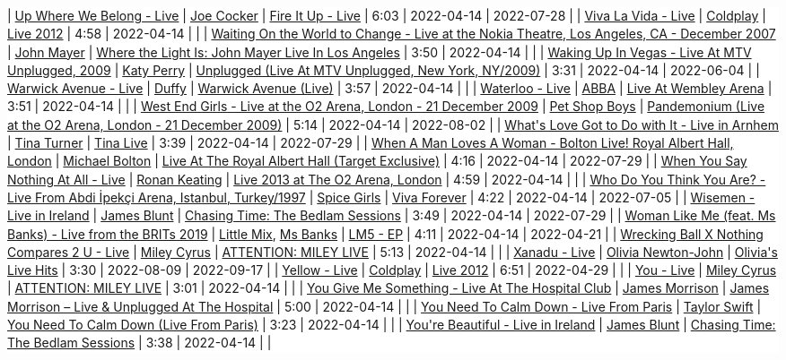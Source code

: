 | [Up Where We Belong \- Live](https://open.spotify.com/track/0FpkKD9MzzOmYPUB15S4lz) | [Joe Cocker](https://open.spotify.com/artist/3pFCERyEiP5xeN2EsPXhjI) | [Fire It Up \- Live](https://open.spotify.com/album/5zAk411l61QmbdiyAbqCEK) | 6:03 | 2022-04-14 | 2022-07-28 |
| [Viva La Vida \- Live](https://open.spotify.com/track/5ZV67iTfNpW3ueMCELLiSX) | [Coldplay](https://open.spotify.com/artist/4gzpq5DPGxSnKTe4SA8HAU) | [Live 2012](https://open.spotify.com/album/2OkEsqGTfu8PWRrNHzfr0m) | 4:58 | 2022-04-14 |  |
| [Waiting On the World to Change \- Live at the Nokia Theatre, Los Angeles, CA \- December 2007](https://open.spotify.com/track/75LltETkbWa2OKmJ1AEoM3) | [John Mayer](https://open.spotify.com/artist/0hEurMDQu99nJRq8pTxO14) | [Where the Light Is: John Mayer Live In Los Angeles](https://open.spotify.com/album/4Dgxy95K9BWkDUvQPTaYBb) | 3:50 | 2022-04-14 |  |
| [Waking Up In Vegas \- Live At MTV Unplugged, 2009](https://open.spotify.com/track/532jcgk0ZQgRze05omDsqo) | [Katy Perry](https://open.spotify.com/artist/6jJ0s89eD6GaHleKKya26X) | [Unplugged \(Live At MTV Unplugged, New York, NY/2009\)](https://open.spotify.com/album/1qAoFDC9NoiJ3zD5lst6pG) | 3:31 | 2022-04-14 | 2022-06-04 |
| [Warwick Avenue \- Live](https://open.spotify.com/track/4XSDvU0Av796VBb4et2VpU) | [Duffy](https://open.spotify.com/artist/37NqXwtb6nIEqRt4EJSoIO) | [Warwick Avenue \(Live\)](https://open.spotify.com/album/0dFJSKMXB5ElM9Ymr3svkw) | 3:57 | 2022-04-14 |  |
| [Waterloo \- Live](https://open.spotify.com/track/3eNYZ1f1sLkylk0kc60Vir) | [ABBA](https://open.spotify.com/artist/0LcJLqbBmaGUft1e9Mm8HV) | [Live At Wembley Arena](https://open.spotify.com/album/1mc8M9eR9ZIBxqWA2CA4Wo) | 3:51 | 2022-04-14 |  |
| [West End Girls \- Live at the O2 Arena, London \- 21 December 2009](https://open.spotify.com/track/4nKfwUyunCQQEp0ljZ2H0I) | [Pet Shop Boys](https://open.spotify.com/artist/2ycnb8Er79LoH2AsR5ldjh) | [Pandemonium \(Live at the O2 Arena, London \- 21 December 2009\)](https://open.spotify.com/album/3ndAvT7Tca2KclpKe9BbbL) | 5:14 | 2022-04-14 | 2022-08-02 |
| [What's Love Got to Do with It \- Live in Arnhem](https://open.spotify.com/track/5s0b3c1FUhcXkqn2r6Lqm5) | [Tina Turner](https://open.spotify.com/artist/1zuJe6b1roixEKMOtyrEak) | [Tina Live](https://open.spotify.com/album/2NcPXpM3MBapEiMs75keCm) | 3:39 | 2022-04-14 | 2022-07-29 |
| [When A Man Loves A Woman \- Bolton Live! Royal Albert Hall, London](https://open.spotify.com/track/1NaVUGFvEIRDODWvkMNb6e) | [Michael Bolton](https://open.spotify.com/artist/6YHEMoNPbcheiWS2haGzkn) | [Live At The Royal Albert Hall \(Target Exclusive\)](https://open.spotify.com/album/7uEQNoaQogNu6Ax3CPMu7y) | 4:16 | 2022-04-14 | 2022-07-29 |
| [When You Say Nothing At All \- Live](https://open.spotify.com/track/5B5X7IDKH9Aeb7NcLdErG7) | [Ronan Keating](https://open.spotify.com/artist/3nlHsNqwCSvT988ZfSW1Yh) | [Live 2013 at The O2 Arena, London](https://open.spotify.com/album/05qBbGGNvgkIfOuyDt1jFl) | 4:59 | 2022-04-14 |  |
| [Who Do You Think You Are? \- Live From Abdi İpekçi Arena, Istanbul, Turkey/1997](https://open.spotify.com/track/32FYdQcIJu0ooMxhwgHJqL) | [Spice Girls](https://open.spotify.com/artist/0uq5PttqEjj3IH1bzwcrXF) | [Viva Forever](https://open.spotify.com/album/1opVmZV2FM8CTGpbTaepqJ) | 4:22 | 2022-04-14 | 2022-07-05 |
| [Wisemen \- Live in Ireland](https://open.spotify.com/track/7Juq8RQj5P0cexLR6NsFOk) | [James Blunt](https://open.spotify.com/artist/7KMqksf0UMdyA0UCf4R3ux) | [Chasing Time: The Bedlam Sessions](https://open.spotify.com/album/3SEIokf07y44wrE5LdZueF) | 3:49 | 2022-04-14 | 2022-07-29 |
| [Woman Like Me \(feat\. Ms Banks\) \- Live from the BRITs 2019](https://open.spotify.com/track/1uPPsGRjwqyWGTZ7TDy674) | [Little Mix](https://open.spotify.com/artist/3e7awlrlDSwF3iM0WBjGMp), [Ms Banks](https://open.spotify.com/artist/4imxqng3RrOBmykL2DhIJC) | [LM5 \- EP](https://open.spotify.com/album/4H9aW9bRNBV49fusgFUBGz) | 4:11 | 2022-04-14 | 2022-04-21 |
| [Wrecking Ball X Nothing Compares 2 U \- Live](https://open.spotify.com/track/5ZhDyMdMJrcbkpHcOaGsmn) | [Miley Cyrus](https://open.spotify.com/artist/5YGY8feqx7naU7z4HrwZM6) | [ATTENTION: MILEY LIVE](https://open.spotify.com/album/534enKHcsPhMQOc0TM2yhw) | 5:13 | 2022-04-14 |  |
| [Xanadu \- Live](https://open.spotify.com/track/3j32B9KLYeELoCvvyhVunF) | [Olivia Newton\-John](https://open.spotify.com/artist/4BoRxUdrcgbbq1rxJvvhg9) | [Olivia's Live Hits](https://open.spotify.com/album/4pMYAWXWTDY73KIRTpNsON) | 3:30 | 2022-08-09 | 2022-09-17 |
| [Yellow \- Live](https://open.spotify.com/track/58MrV6J9oS46ViY1N6gTJX) | [Coldplay](https://open.spotify.com/artist/4gzpq5DPGxSnKTe4SA8HAU) | [Live 2012](https://open.spotify.com/album/2OkEsqGTfu8PWRrNHzfr0m) | 6:51 | 2022-04-29 |  |
| [You \- Live](https://open.spotify.com/track/66MhEsUuahsQOxNR4RJv9Z) | [Miley Cyrus](https://open.spotify.com/artist/5YGY8feqx7naU7z4HrwZM6) | [ATTENTION: MILEY LIVE](https://open.spotify.com/album/534enKHcsPhMQOc0TM2yhw) | 3:01 | 2022-04-14 |  |
| [You Give Me Something \- Live At The Hospital Club](https://open.spotify.com/track/2ZSZ3DVneZwm825D6FueYS) | [James Morrison](https://open.spotify.com/artist/3LpLGlgRS1IKPPwElnpW35) | [James Morrison – Live & Unplugged At The Hospital](https://open.spotify.com/album/5qBIugfdFDlPzYjvVLYvVx) | 5:00 | 2022-04-14 |  |
| [You Need To Calm Down \- Live From Paris](https://open.spotify.com/track/36a08nLG1xazGaaVKK0vv7) | [Taylor Swift](https://open.spotify.com/artist/06HL4z0CvFAxyc27GXpf02) | [You Need To Calm Down \(Live From Paris\)](https://open.spotify.com/album/1w1zVWd1JmsqAgfCw117Ra) | 3:23 | 2022-04-14 |  |
| [You're Beautiful \- Live in Ireland](https://open.spotify.com/track/6eKJcEIijmi1WFJwnOMxvv) | [James Blunt](https://open.spotify.com/artist/7KMqksf0UMdyA0UCf4R3ux) | [Chasing Time: The Bedlam Sessions](https://open.spotify.com/album/3SEIokf07y44wrE5LdZueF) | 3:38 | 2022-04-14 |  |